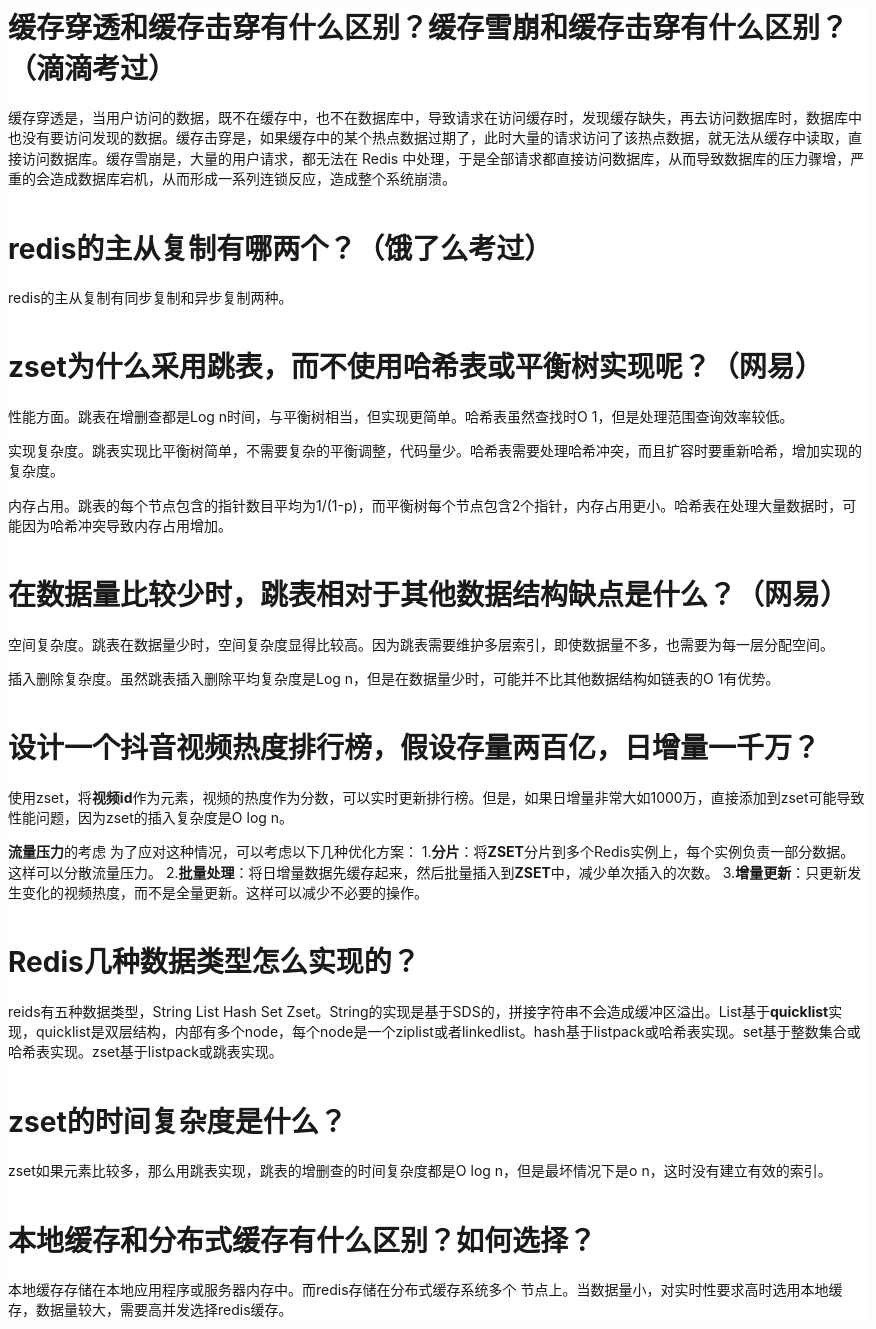 # 缓存穿透和缓存击穿有什么区别？缓存雪崩和缓存击穿有什么区别？（滴滴考过）

缓存穿透是，当用户访问的数据，既不在缓存中，也不在数据库中，导致请求在访问缓存时，发现缓存缺失，再去访问数据库时，数据库中也没有要访问发现的数据。缓存击穿是，如果缓存中的某个热点数据过期了，此时大量的请求访问了该热点数据，就无法从缓存中读取，直接访问数据库。缓存雪崩是，大量的用户请求，都无法在 Redis 中处理，于是全部请求都直接访问数据库，从而导致数据库的压力骤增，严重的会造成数据库宕机，从而形成一系列连锁反应，造成整个系统崩溃。

# redis的主从复制有哪两个？（饿了么考过）

redis的主从复制有同步复制和异步复制两种。

# zset为什么采用跳表，而不使用哈希表或平衡树实现呢？（网易）
性能方面。跳表在增删查都是Log n时间，与平衡树相当，但实现更简单。哈希表虽然查找时O 1，但是处理范围查询效率较低。

实现复杂度。跳表实现比平衡树简单，不需要复杂的平衡调整，代码量少。哈希表需要处理哈希冲突，而且扩容时要重新哈希，增加实现的复杂度。

内存占用。跳表的每个节点包含的指针数目平均为1/(1-p)，而平衡树每个节点包含2个指针，内存占用更小。哈希表在处理大量数据时，可能因为哈希冲突导致内存占用增加。

# 在数据量比较少时，跳表相对于其他数据结构缺点是什么？（网易）
空间复杂度。跳表在数据量少时，空间复杂度显得比较高。因为跳表需要维护多层索引，即使数据量不多，也需要为每一层分配空间。

插入删除复杂度。虽然跳表插入删除平均复杂度是Log n，但是在数据量少时，可能并不比其他数据结构如链表的O 1有优势。

# 设计一个抖音视频热度排行榜，假设存量两百亿，日增量一千万？

使用zset，将**视频id**作为元素，视频的热度作为分数，可以实时更新排行榜。但是，如果日增量非常大如1000万，直接添加到zset可能导致性能问题，因为zset的插入复杂度是O log n。

  **流量压力**的考虑
为了应对这种情况，可以考虑以下几种优化方案：
  1.**分片**：将**ZSET**分片到多个Redis实例上，每个实例负责一部分数据。这样可以分散流量压力。
  2.**批量处理**：将日增量数据先缓存起来，然后批量插入到**ZSET**中，减少单次插入的次数。
  3.**增量更新**：只更新发生变化的视频热度，而不是全量更新。这样可以减少不必要的操作。


# Redis几种数据类型怎么实现的？

reids有五种数据类型，String List Hash Set Zset。String的实现是基于SDS的，拼接字符串不会造成缓冲区溢出。List基于**quicklist**实现，quicklist是双层结构，内部有多个node，每个node是一个ziplist或者linkedlist。hash基于listpack或哈希表实现。set基于整数集合或哈希表实现。zset基于listpack或跳表实现。

# zset的时间复杂度是什么？

zset如果元素比较多，那么用跳表实现，跳表的增删查的时间复杂度都是O log n，但是最坏情况下是o n，这时没有建立有效的索引。

# 本地缓存和分布式缓存有什么区别？如何选择？

本地缓存存储在本地应用程序或服务器内存中。而redis存储在分布式缓存系统多个 节点上。当数据量小，对实时性要求高时选用本地缓存，数据量较大，需要高并发选择redis缓存。
